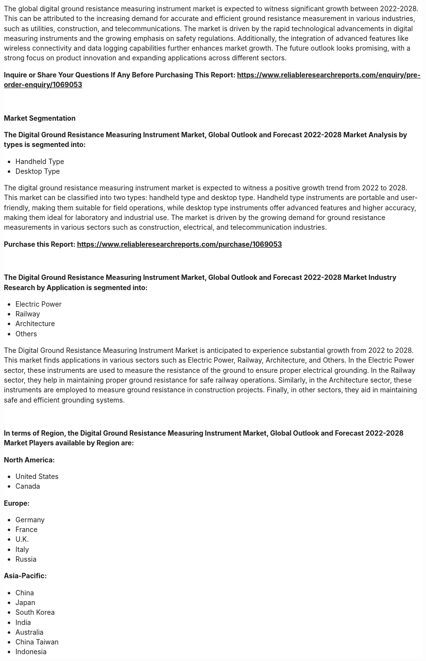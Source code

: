 <p><p>The global digital ground resistance measuring instrument market is expected to witness significant growth between 2022-2028. This can be attributed to the increasing demand for accurate and efficient ground resistance measurement in various industries, such as utilities, construction, and telecommunications. The market is driven by the rapid technological advancements in digital measuring instruments and the growing emphasis on safety regulations. Additionally, the integration of advanced features like wireless connectivity and data logging capabilities further enhances market growth. The future outlook looks promising, with a strong focus on product innovation and expanding applications across different sectors.</p></p>
<p><strong>Inquire or Share Your Questions If Any Before Purchasing This Report: <a href="https://www.reliableresearchreports.com/enquiry/pre-order-enquiry/1069053">https://www.reliableresearchreports.com/enquiry/pre-order-enquiry/1069053</a></strong></p>
<p>&nbsp;</p>
<p><strong>Market Segmentation</strong></p>
<p><strong>The Digital Ground Resistance Measuring Instrument Market, Global Outlook and Forecast 2022-2028 Market Analysis by types is segmented into:</strong></p>
<p><ul><li>Handheld Type</li><li>Desktop Type</li></ul></p>
<p><p>The digital ground resistance measuring instrument market is expected to witness a positive growth trend from 2022 to 2028. This market can be classified into two types: handheld type and desktop type. Handheld type instruments are portable and user-friendly, making them suitable for field operations, while desktop type instruments offer advanced features and higher accuracy, making them ideal for laboratory and industrial use. The market is driven by the growing demand for ground resistance measurements in various sectors such as construction, electrical, and telecommunication industries.</p></p>
<p><strong>Purchase this Report:&nbsp;<a href="https://www.reliableresearchreports.com/purchase/1069053">https://www.reliableresearchreports.com/purchase/1069053</a></strong></p>
<p>&nbsp;</p>
<p><strong>The Digital Ground Resistance Measuring Instrument Market, Global Outlook and Forecast 2022-2028 Market Industry Research by Application is segmented into:</strong></p>
<p><ul><li>Electric Power</li><li>Railway</li><li>Architecture</li><li>Others</li></ul></p>
<p><p>The Digital Ground Resistance Measuring Instrument Market is anticipated to experience substantial growth from 2022 to 2028. This market finds applications in various sectors such as Electric Power, Railway, Architecture, and Others. In the Electric Power sector, these instruments are used to measure the resistance of the ground to ensure proper electrical grounding. In the Railway sector, they help in maintaining proper ground resistance for safe railway operations. Similarly, in the Architecture sector, these instruments are employed to measure ground resistance in construction projects. Finally, in other sectors, they aid in maintaining safe and efficient grounding systems.</p></p>
<p>&nbsp;</p>
<p><strong>In terms of Region, the Digital Ground Resistance Measuring Instrument Market, Global Outlook and Forecast 2022-2028 Market Players available by Region are:</strong></p>
<p>
    <p> <strong> North America: </strong>
        <ul>
            <li>United States</li>
            <li>Canada</li>
        </ul>
        </p> 
    <p> <strong> Europe: </strong>
        <ul>
            <li>Germany</li>
            <li>France</li>
            <li>U.K.</li>
            <li>Italy</li>
            <li>Russia</li>
        </ul>
        </p> 
    <p> <strong> Asia-Pacific: </strong>
        <ul>
            <li>China</li>
            <li>Japan</li>
            <li>South Korea</li>
            <li>India</li>
            <li>Australia</li>
            <li>China Taiwan</li>
            <li>Indonesia</li>